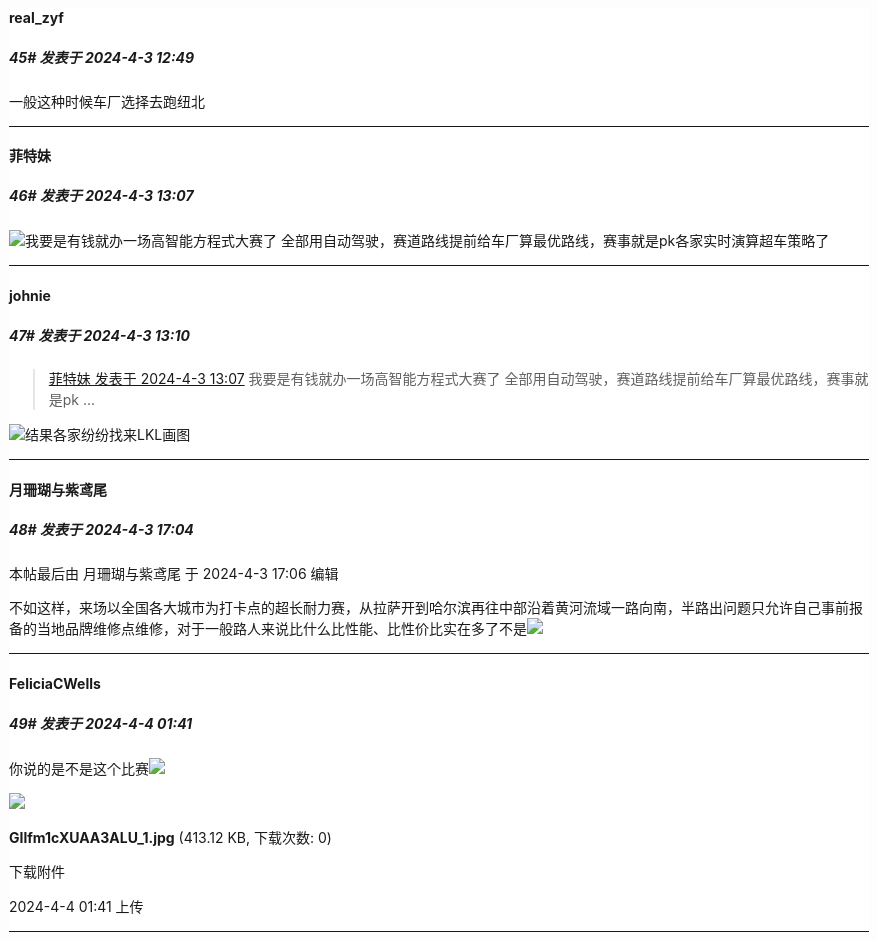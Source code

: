 ####  real_zyf  
##### 45#       发表于 2024-4-3 12:49

一般这种时候车厂选择去跑纽北


*****

####  菲特妹  
##### 46#       发表于 2024-4-3 13:07

<img src="https://static.saraba1st.com/image/smiley/face2017/049.png" referrerpolicy="no-referrer">我要是有钱就办一场高智能方程式大赛了
全部用自动驾驶，赛道路线提前给车厂算最优路线，赛事就是pk各家实时演算超车策略了

*****

####  johnie  
##### 47#       发表于 2024-4-3 13:10

<blockquote><a href="httphttps://bbs.saraba1st.com/2b/forum.php?mod=redirect&amp;goto=findpost&amp;pid=64470582&amp;ptid=2178364" target="_blank">菲特妹 发表于 2024-4-3 13:07</a>
我要是有钱就办一场高智能方程式大赛了
全部用自动驾驶，赛道路线提前给车厂算最优路线，赛事就是pk ...</blockquote>
<img src="https://static.saraba1st.com/image/smiley/face2017/067.png" referrerpolicy="no-referrer">结果各家纷纷找来LKL画图


*****

####  月珊瑚与紫鸢尾  
##### 48#       发表于 2024-4-3 17:04

 本帖最后由 月珊瑚与紫鸢尾 于 2024-4-3 17:06 编辑 

不如这样，来场以全国各大城市为打卡点的超长耐力赛，从拉萨开到哈尔滨再往中部沿着黄河流域一路向南，半路出问题只允许自己事前报备的当地品牌维修点维修，对于一般路人来说比什么比性能、比性价比实在多了不是<img src="https://static.saraba1st.com/image/smiley/face2017/065.png" referrerpolicy="no-referrer">


*****

####  FeliciaCWells  
##### 49#       发表于 2024-4-4 01:41

你说的是不是这个比赛<img src="https://static.saraba1st.com/image/smiley/face2017/067.png" referrerpolicy="no-referrer">

<img src="https://img.saraba1st.com/forum/202404/04/014128l69id2h20lj82a00.jpg" referrerpolicy="no-referrer">

<strong>GIlfm1cXUAA3ALU_1.jpg</strong> (413.12 KB, 下载次数: 0)

下载附件

2024-4-4 01:41 上传


*****

